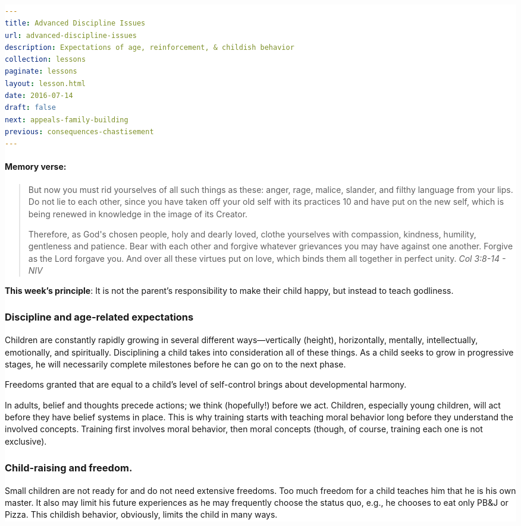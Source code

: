 ```yaml
---
title: Advanced Discipline Issues
url: advanced-discipline-issues
description: Expectations of age, reinforcement, & childish behavior
collection: lessons
paginate: lessons
layout: lesson.html
date: 2016-07-14
draft: false
next: appeals-family-building
previous: consequences-chastisement
---
```


#### Memory verse:
> But now you must rid yourselves of all such things as these: anger, rage, malice, slander, and filthy language from your lips. Do not lie to each other, since you have taken off your old self with its practices 10 and have put on the new self, which is being renewed in knowledge in the image of its Creator.
>
> Therefore, as God's chosen people, holy and dearly loved, clothe yourselves with compassion, kindness, humility, gentleness and patience. Bear with each other and forgive whatever grievances you may have against one another. Forgive as the Lord forgave you. And over all these virtues put on love, which binds them all together in perfect unity.
<cite>Col 3:8-14 - NIV</cite>

**This week’s principle**: It is not the parent’s responsibility to make their child happy, but instead to teach godliness.

### Discipline and age-related expectations

Children are constantly rapidly growing in several different ways—vertically (height), horizontally, mentally, intellectually, emotionally, and spiritually.  Disciplining a child takes into consideration all of these things.  As a child seeks to grow in progressive stages, he will necessarily complete milestones before he can go on to the next phase.

Freedoms granted that are equal to a child’s level of self-control brings about developmental harmony.

In adults, belief and thoughts precede actions; we think (hopefully!) before we act.  Children, especially young children, will act before they have belief systems in place.  This is why training starts with teaching moral behavior long before they understand the involved concepts.  Training first involves moral behavior, then moral concepts (though, of course, training each one is not exclusive).

### Child-raising and freedom.  

Small children are not ready for and do not need extensive freedoms.  Too much freedom for a child teaches him that he is his own master.  It also may limit his future experiences as he may frequently choose the status quo, e.g., he chooses to eat only PB&J or Pizza.  This childish behavior, obviously, limits the child in many ways.
